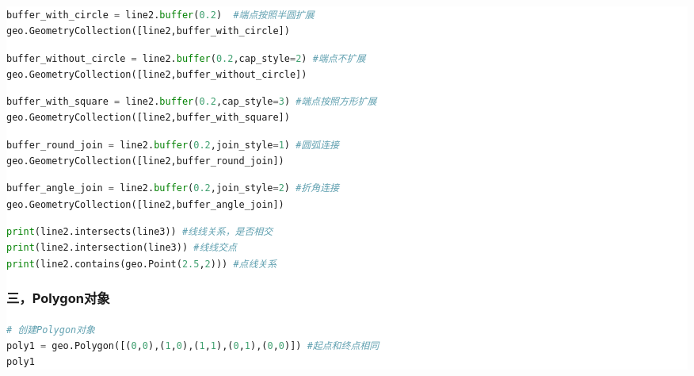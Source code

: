 ```python

```

```python
buffer_with_circle = line2.buffer(0.2)  #端点按照半圆扩展
geo.GeometryCollection([line2,buffer_with_circle])
```

```python

```

```python
buffer_without_circle = line2.buffer(0.2,cap_style=2) #端点不扩展
geo.GeometryCollection([line2,buffer_without_circle])

```

```python

```

```python
buffer_with_square = line2.buffer(0.2,cap_style=3) #端点按照方形扩展
geo.GeometryCollection([line2,buffer_with_square])

```

```python

```

```python
buffer_round_join = line2.buffer(0.2,join_style=1) #圆弧连接
geo.GeometryCollection([line2,buffer_round_join])
```

```python

```

```python
buffer_angle_join = line2.buffer(0.2,join_style=2) #折角连接
geo.GeometryCollection([line2,buffer_angle_join])
```

```python

```

```python
print(line2.intersects(line3)) #线线关系，是否相交
print(line2.intersection(line3)) #线线交点
print(line2.contains(geo.Point(2.5,2))) #点线关系
```

### 三，Polygon对象



```python
# 创建Polygon对象
poly1 = geo.Polygon([(0,0),(1,0),(1,1),(0,1),(0,0)]) #起点和终点相同
poly1

```
